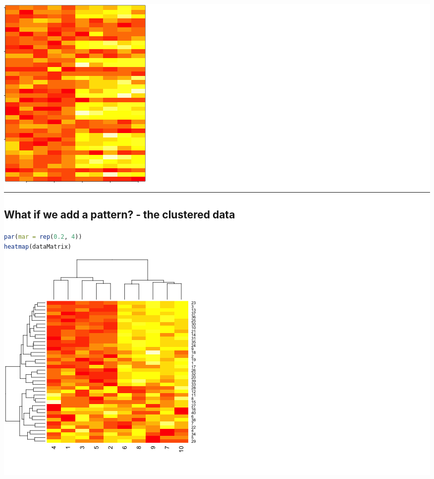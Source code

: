 ![plot of chunk unnamed-chunk-2](figure/unnamed-chunk-2.png) 



---

## What if we add a pattern? - the clustered data


```r
par(mar = rep(0.2, 4))
heatmap(dataMatrix)
```

![plot of chunk unnamed-chunk-3](figure/unnamed-chunk-3.png) 
